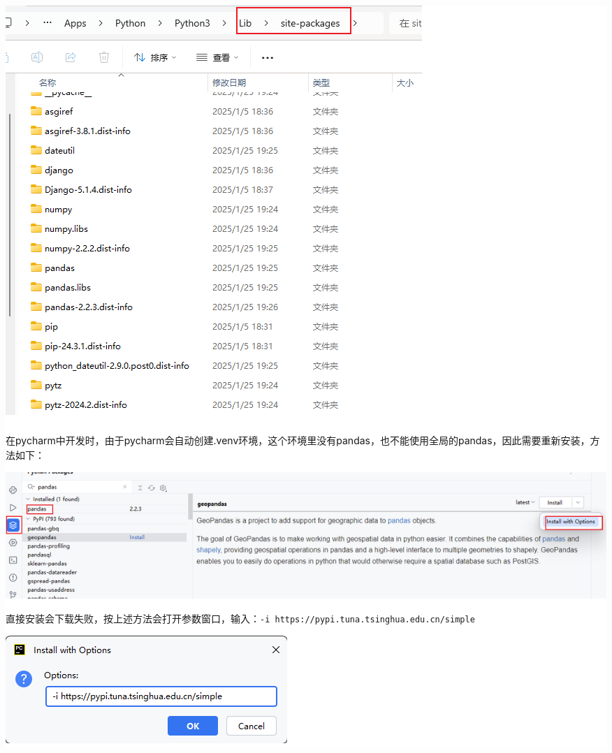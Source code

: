 ![Alt text](assets/image-1.png)

在pycharm中开发时，由于pycharm会自动创建.venv环境，这个环境里没有pandas，也不能使用全局的pandas，因此需要重新安装，方法如下：

![Alt text](assets/image-2.png)

直接安装会下载失败，按上述方法会打开参数窗口，输入：`-i https://pypi.tuna.tsinghua.edu.cn/simple`

![Alt text](assets/image-3.png)
